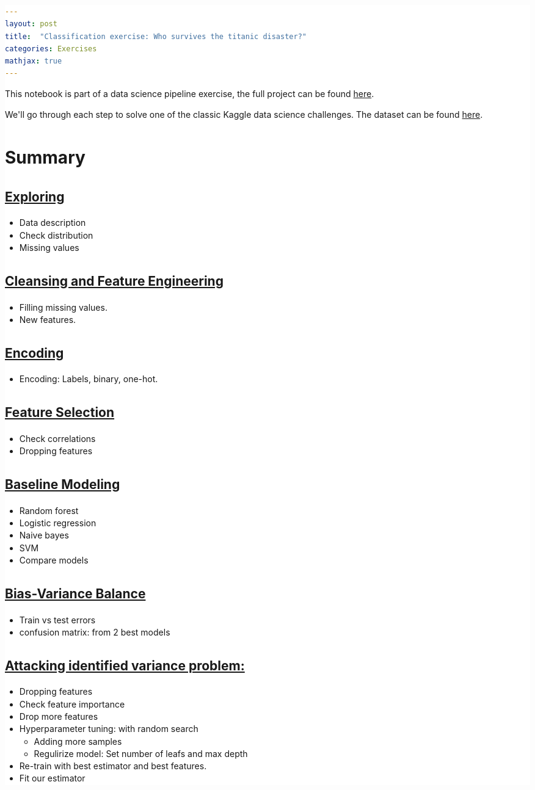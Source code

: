 ```yaml
---
layout: post
title:  "Classification exercise: Who survives the titanic disaster?"
categories: Exercises
mathjax: true
---
```


This notebook is part of a data science pipeline exercise, the full project can be found [here](https://jfreek.github.io/ml_pipeline/).

We'll go through each step to solve one of the classic Kaggle data science challenges.
The dataset can be found [here](https://www.kaggle.com/c/titanic/data).

# Summary

## <a href="#exploration">Exploring</a>
* Data description
* Check distribution
* Missing values

## <a href="#cleansingandfeatureeng">Cleansing and Feature Engineering</a>
* Filling missing values.
* New features.

## <a href="#encoding">Encoding</a>
* Encoding: Labels, binary, one-hot.

## <a href="#featuresel">Feature Selection</a>
* Check correlations
* Dropping features

## <a href="#models">Baseline Modeling</a>
* Random forest
* Logistic regression
* Naive bayes
* SVM
* Compare models

## <a href="#balance">Bias-Variance Balance</a>
* Train vs test errors
* confusion matrix: from 2 best models

## <a href="#attack">Attacking identified variance problem:</a>
* Dropping features
* Check feature importance
* Drop more features
* Hyperparameter tuning: with random search
    - Adding more samples
    - Regulirize model: Set number of leafs and max depth
* Re-train with best estimator and best features.
* Fit our estimator
